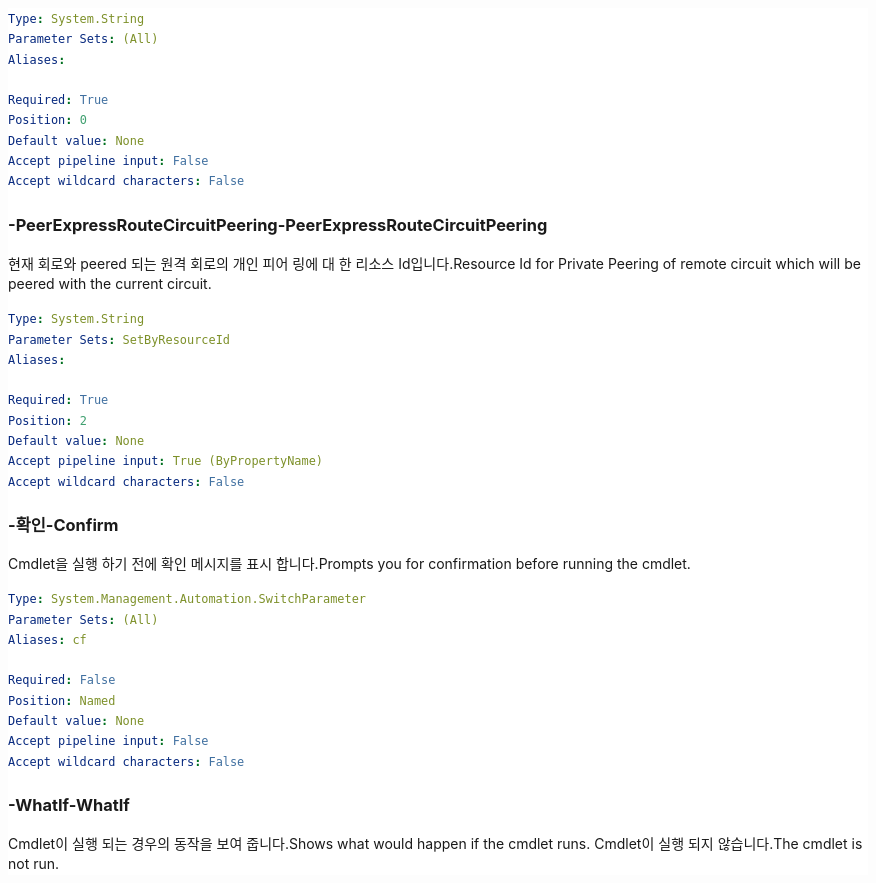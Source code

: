 ```yaml
Type: System.String
Parameter Sets: (All)
Aliases:

Required: True
Position: 0
Default value: None
Accept pipeline input: False
Accept wildcard characters: False
```

### <span data-ttu-id="7f4d4-131">-PeerExpressRouteCircuitPeering</span><span class="sxs-lookup"><span data-stu-id="7f4d4-131">-PeerExpressRouteCircuitPeering</span></span>
<span data-ttu-id="7f4d4-132">현재 회로와 peered 되는 원격 회로의 개인 피어 링에 대 한 리소스 Id입니다.</span><span class="sxs-lookup"><span data-stu-id="7f4d4-132">Resource Id for Private Peering of remote circuit which will be peered with the current circuit.</span></span>

```yaml
Type: System.String
Parameter Sets: SetByResourceId
Aliases:

Required: True
Position: 2
Default value: None
Accept pipeline input: True (ByPropertyName)
Accept wildcard characters: False
```

### <span data-ttu-id="7f4d4-133">-확인</span><span class="sxs-lookup"><span data-stu-id="7f4d4-133">-Confirm</span></span>
<span data-ttu-id="7f4d4-134">Cmdlet을 실행 하기 전에 확인 메시지를 표시 합니다.</span><span class="sxs-lookup"><span data-stu-id="7f4d4-134">Prompts you for confirmation before running the cmdlet.</span></span>

```yaml
Type: System.Management.Automation.SwitchParameter
Parameter Sets: (All)
Aliases: cf

Required: False
Position: Named
Default value: None
Accept pipeline input: False
Accept wildcard characters: False
```

### <span data-ttu-id="7f4d4-135">-WhatIf</span><span class="sxs-lookup"><span data-stu-id="7f4d4-135">-WhatIf</span></span>
<span data-ttu-id="7f4d4-136">Cmdlet이 실행 되는 경우의 동작을 보여 줍니다.</span><span class="sxs-lookup"><span data-stu-id="7f4d4-136">Shows what would happen if the cmdlet runs.</span></span> <span data-ttu-id="7f4d4-137">Cmdlet이 실행 되지 않습니다.</span><span class="sxs-lookup"><span data-stu-id="7f4d4-137">The cmdlet is not run.</span></span>
